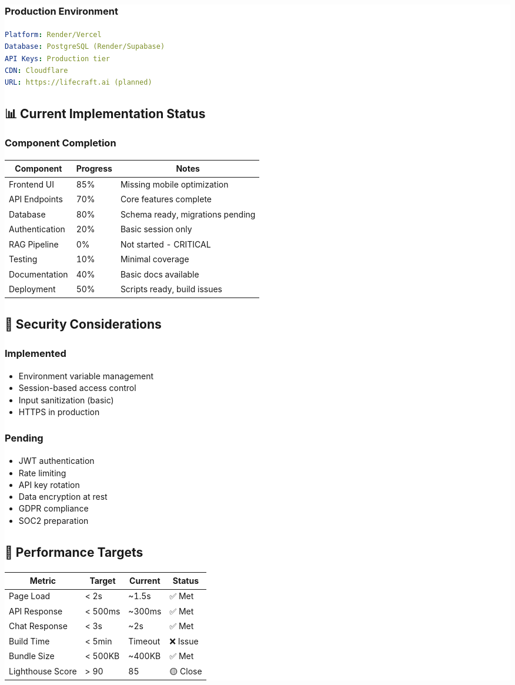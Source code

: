 ### Production Environment
```yaml
Platform: Render/Vercel
Database: PostgreSQL (Render/Supabase)
API Keys: Production tier
CDN: Cloudflare
URL: https://lifecraft.ai (planned)
```

## 📊 Current Implementation Status

### Component Completion

| Component | Progress | Notes |
|-----------|----------|-------|
| Frontend UI | 85% | Missing mobile optimization |
| API Endpoints | 70% | Core features complete |
| Database | 80% | Schema ready, migrations pending |
| Authentication | 20% | Basic session only |
| RAG Pipeline | 0% | Not started - CRITICAL |
| Testing | 10% | Minimal coverage |
| Documentation | 40% | Basic docs available |
| Deployment | 50% | Scripts ready, build issues |

## 🔐 Security Considerations

### Implemented
- Environment variable management
- Session-based access control
- Input sanitization (basic)
- HTTPS in production

### Pending
- JWT authentication
- Rate limiting
- API key rotation
- Data encryption at rest
- GDPR compliance
- SOC2 preparation

## 🎯 Performance Targets

| Metric | Target | Current | Status |
|--------|--------|---------|--------|
| Page Load | < 2s | ~1.5s | ✅ Met |
| API Response | < 500ms | ~300ms | ✅ Met |
| Chat Response | < 3s | ~2s | ✅ Met |
| Build Time | < 5min | Timeout | ❌ Issue |
| Bundle Size | < 500KB | ~400KB | ✅ Met |
| Lighthouse Score | > 90 | 85 | 🟡 Close |
